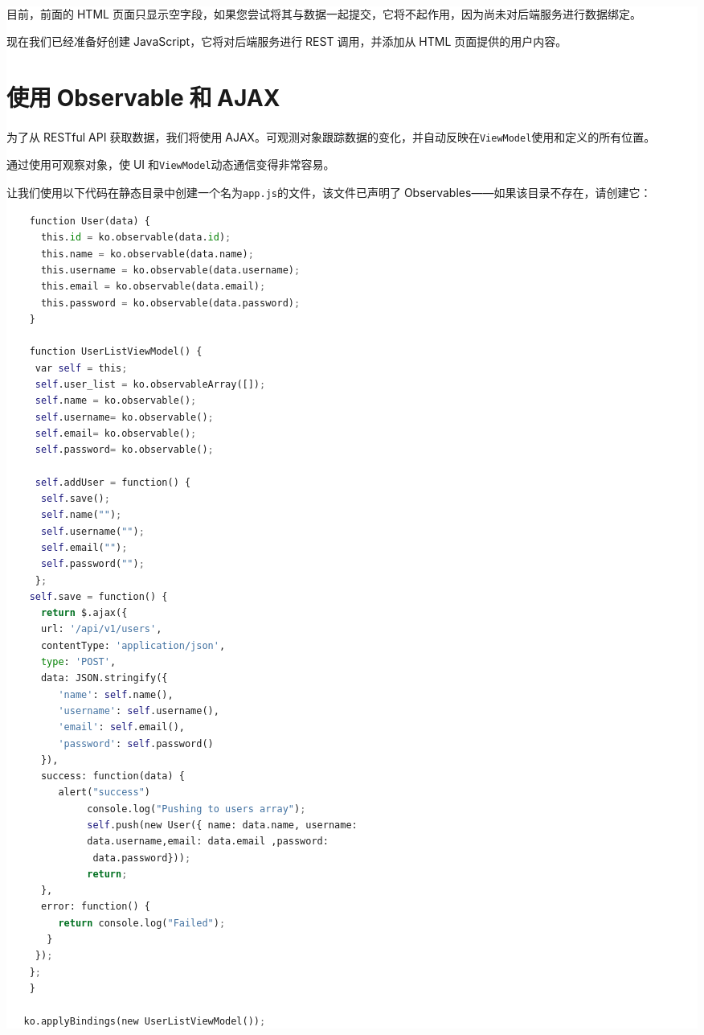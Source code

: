 目前，前面的 HTML 页面只显示空字段，如果您尝试将其与数据一起提交，它将不起作用，因为尚未对后端服务进行数据绑定。

现在我们已经准备好创建 JavaScript，它将对后端服务进行 REST 调用，并添加从 HTML 页面提供的用户内容。

# 使用 Observable 和 AJAX

为了从 RESTful API 获取数据，我们将使用 AJAX。可观测对象跟踪数据的变化，并自动反映在`ViewModel`使用和定义的所有位置。

通过使用可观察对象，使 UI 和`ViewModel`动态通信变得非常容易。

让我们使用以下代码在静态目录中创建一个名为`app.js`的文件，该文件已声明了 Observables——如果该目录不存在，请创建它：

```py
    function User(data) { 
      this.id = ko.observable(data.id); 
      this.name = ko.observable(data.name); 
      this.username = ko.observable(data.username); 
      this.email = ko.observable(data.email); 
      this.password = ko.observable(data.password); 
    } 

    function UserListViewModel() { 
     var self = this; 
     self.user_list = ko.observableArray([]); 
     self.name = ko.observable(); 
     self.username= ko.observable(); 
     self.email= ko.observable(); 
     self.password= ko.observable(); 

     self.addUser = function() { 
      self.save(); 
      self.name(""); 
      self.username(""); 
      self.email(""); 
      self.password(""); 
     }; 
    self.save = function() { 
      return $.ajax({ 
      url: '/api/v1/users', 
      contentType: 'application/json', 
      type: 'POST', 
      data: JSON.stringify({ 
         'name': self.name(), 
         'username': self.username(), 
         'email': self.email(), 
         'password': self.password() 
      }), 
      success: function(data) { 
         alert("success") 
              console.log("Pushing to users array"); 
              self.push(new User({ name: data.name, username: 
              data.username,email: data.email ,password: 
               data.password})); 
              return; 
      }, 
      error: function() { 
         return console.log("Failed"); 
       } 
     }); 
    }; 
    } 

   ko.applyBindings(new UserListViewModel()); 

```